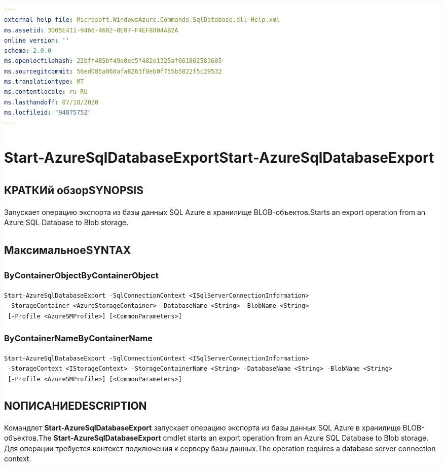 ```yaml
---
external help file: Microsoft.WindowsAzure.Commands.SqlDatabase.dll-Help.xml
ms.assetid: 3005E411-9466-4602-8E07-F4EF8804AB2A
online version: ''
schema: 2.0.0
ms.openlocfilehash: 22bff485bf49e0ec5f482e1325af661862583605
ms.sourcegitcommit: 56ed085a868afa8263f8eb0f755b5822f5c29532
ms.translationtype: MT
ms.contentlocale: ru-RU
ms.lasthandoff: 07/18/2020
ms.locfileid: "94075752"
---
```

# <span data-ttu-id="da48f-101">Start-AzureSqlDatabaseExport</span><span class="sxs-lookup"><span data-stu-id="da48f-101">Start-AzureSqlDatabaseExport</span></span>

## <span data-ttu-id="da48f-102">КРАТКИй обзор</span><span class="sxs-lookup"><span data-stu-id="da48f-102">SYNOPSIS</span></span>
<span data-ttu-id="da48f-103">Запускает операцию экспорта из базы данных SQL Azure в хранилище BLOB-объектов.</span><span class="sxs-lookup"><span data-stu-id="da48f-103">Starts an export operation from an Azure SQL Database to Blob storage.</span></span>

## <span data-ttu-id="da48f-104">Максимальное</span><span class="sxs-lookup"><span data-stu-id="da48f-104">SYNTAX</span></span>

### <span data-ttu-id="da48f-105">ByContainerObject</span><span class="sxs-lookup"><span data-stu-id="da48f-105">ByContainerObject</span></span>
```
Start-AzureSqlDatabaseExport -SqlConnectionContext <ISqlServerConnectionInformation>
 -StorageContainer <AzureStorageContainer> -DatabaseName <String> -BlobName <String>
 [-Profile <AzureSMProfile>] [<CommonParameters>]
```

### <span data-ttu-id="da48f-106">ByContainerName</span><span class="sxs-lookup"><span data-stu-id="da48f-106">ByContainerName</span></span>
```
Start-AzureSqlDatabaseExport -SqlConnectionContext <ISqlServerConnectionInformation>
 -StorageContext <IStorageContext> -StorageContainerName <String> -DatabaseName <String> -BlobName <String>
 [-Profile <AzureSMProfile>] [<CommonParameters>]
```

## <span data-ttu-id="da48f-107">NОПИСАНИЕ</span><span class="sxs-lookup"><span data-stu-id="da48f-107">DESCRIPTION</span></span>
<span data-ttu-id="da48f-108">Командлет **Start-AzureSqlDatabaseExport** запускает операцию экспорта из базы данных SQL Azure в хранилище BLOB-объектов.</span><span class="sxs-lookup"><span data-stu-id="da48f-108">The **Start-AzureSqlDatabaseExport** cmdlet starts an export operation from an Azure SQL Database to Blob storage.</span></span>
<span data-ttu-id="da48f-109">Для операции требуется контекст подключения к серверу базы данных.</span><span class="sxs-lookup"><span data-stu-id="da48f-109">The operation requires a database server connection context.</span></span>